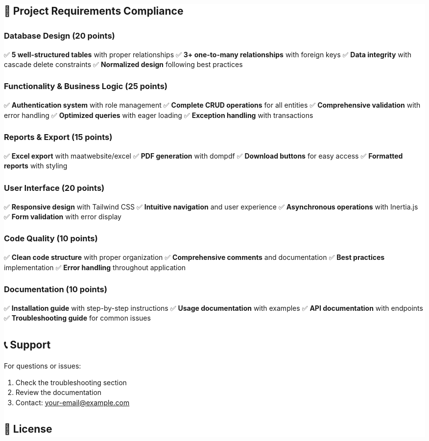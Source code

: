 ## 💯 Project Requirements Compliance

### Database Design (20 points)
✅ **5 well-structured tables** with proper relationships
✅ **3+ one-to-many relationships** with foreign keys
✅ **Data integrity** with cascade delete constraints
✅ **Normalized design** following best practices

### Functionality & Business Logic (25 points)
✅ **Authentication system** with role management
✅ **Complete CRUD operations** for all entities
✅ **Comprehensive validation** with error handling
✅ **Optimized queries** with eager loading
✅ **Exception handling** with transactions

### Reports & Export (15 points)
✅ **Excel export** with maatwebsite/excel
✅ **PDF generation** with dompdf
✅ **Download buttons** for easy access
✅ **Formatted reports** with styling

### User Interface (20 points)
✅ **Responsive design** with Tailwind CSS
✅ **Intuitive navigation** and user experience
✅ **Asynchronous operations** with Inertia.js
✅ **Form validation** with error display

### Code Quality (10 points)
✅ **Clean code structure** with proper organization
✅ **Comprehensive comments** and documentation
✅ **Best practices** implementation
✅ **Error handling** throughout application

### Documentation (10 points)
✅ **Installation guide** with step-by-step instructions
✅ **Usage documentation** with examples
✅ **API documentation** with endpoints
✅ **Troubleshooting guide** for common issues

## 📞 Support

For questions or issues:
1. Check the troubleshooting section
2. Review the documentation
3. Contact: your-email@example.com

## 📜 License
